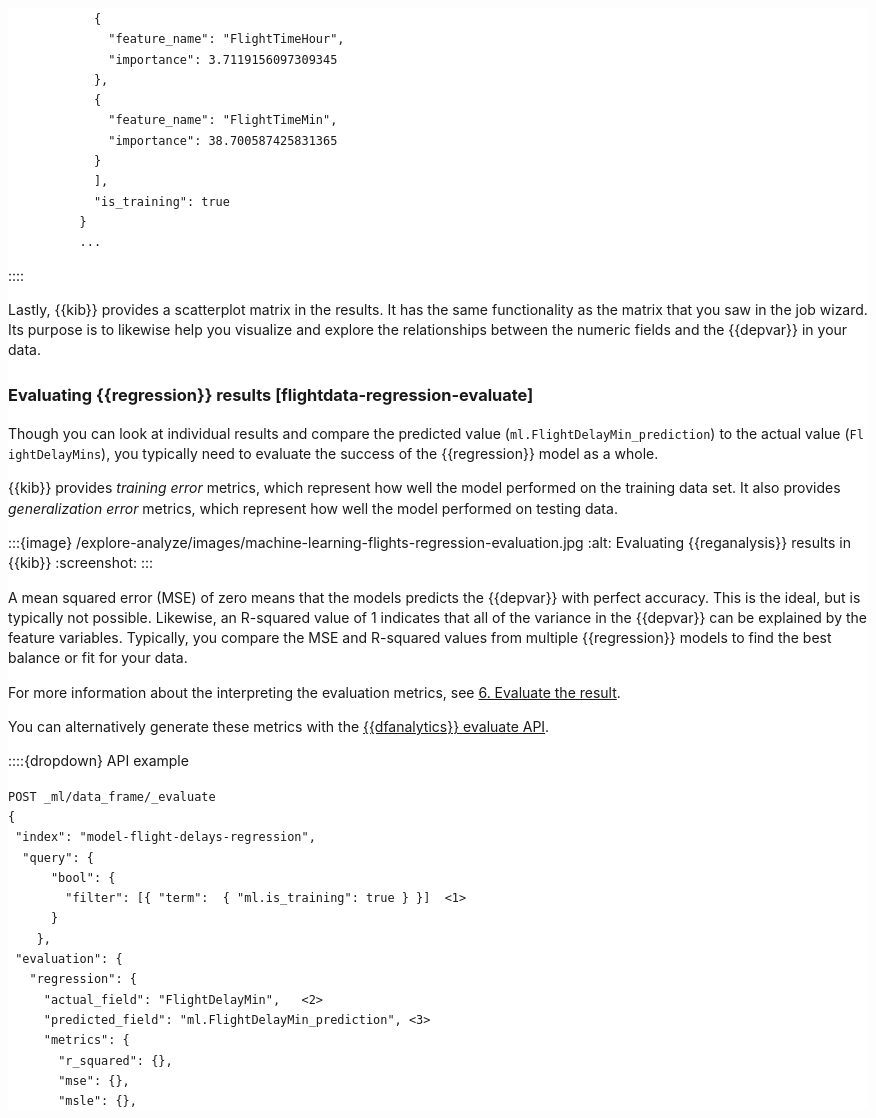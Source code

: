 ```console-result
            {
              "feature_name": "FlightTimeHour",
              "importance": 3.7119156097309345
            },
            {
              "feature_name": "FlightTimeMin",
              "importance": 38.700587425831365
            }
            ],
            "is_training": true
          }
          ...
```

::::

Lastly, {{kib}} provides a scatterplot matrix in the results. It has the same functionality as the matrix that you saw in the job wizard. Its purpose is to likewise help you visualize and explore the relationships between the numeric fields and the {{depvar}} in your data.

### Evaluating {{regression}} results [flightdata-regression-evaluate]

Though you can look at individual results and compare the predicted value (`ml.FlightDelayMin_prediction`) to the actual value (`FlightDelayMins`), you typically need to evaluate the success of the {{regression}} model as a whole.

{{kib}} provides *training error* metrics, which represent how well the model performed on the training data set. It also provides *generalization error* metrics, which represent how well the model performed on testing data.

:::{image} /explore-analyze/images/machine-learning-flights-regression-evaluation.jpg
:alt: Evaluating {{reganalysis}} results in {{kib}}
:screenshot:
:::

A mean squared error (MSE) of zero means that the models predicts the {{depvar}} with perfect accuracy. This is the ideal, but is typically not possible. Likewise, an R-squared value of 1 indicates that all of the variance in the {{depvar}} can be explained by the feature variables. Typically, you compare the MSE and R-squared values from multiple {{regression}} models to find the best balance or fit for your data.

For more information about the interpreting the evaluation metrics, see [6. Evaluate the result](#ml-dfanalytics-regression-evaluation).

You can alternatively generate these metrics with the [{{dfanalytics}} evaluate API](https://www.elastic.co/docs/api/doc/elasticsearch/operation/operation-ml-evaluate-data-frame).

::::{dropdown} API example

```console
POST _ml/data_frame/_evaluate
{
 "index": "model-flight-delays-regression",
  "query": {
      "bool": {
        "filter": [{ "term":  { "ml.is_training": true } }]  <1>
      }
    },
 "evaluation": {
   "regression": {
     "actual_field": "FlightDelayMin",   <2>
     "predicted_field": "ml.FlightDelayMin_prediction", <3>
     "metrics": {
       "r_squared": {},
       "mse": {},
       "msle": {},
```